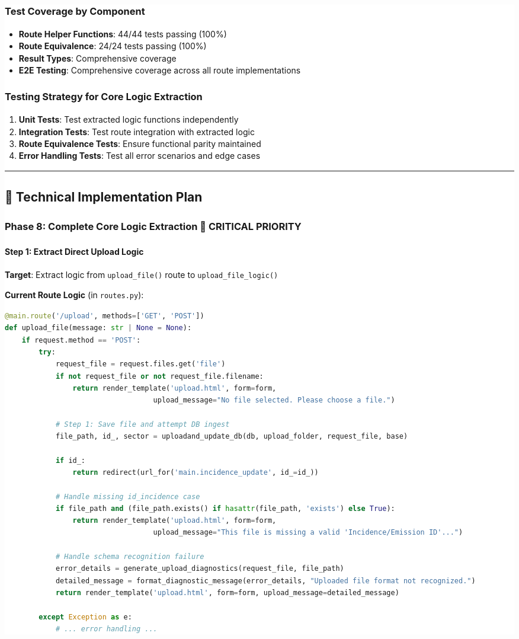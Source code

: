 ### **Test Coverage by Component**
- **Route Helper Functions**: 44/44 tests passing (100%)
- **Route Equivalence**: 24/24 tests passing (100%)
- **Result Types**: Comprehensive coverage
- **E2E Testing**: Comprehensive coverage across all route implementations

### **Testing Strategy for Core Logic Extraction**
1. **Unit Tests**: Test extracted logic functions independently
2. **Integration Tests**: Test route integration with extracted logic
3. **Route Equivalence Tests**: Ensure functional parity maintained
4. **Error Handling Tests**: Test all error scenarios and edge cases

---

## 🚀 **Technical Implementation Plan**

### **Phase 8: Complete Core Logic Extraction** 🔴 **CRITICAL PRIORITY**

#### **Step 1: Extract Direct Upload Logic**
**Target**: Extract logic from `upload_file()` route to `upload_file_logic()`

**Current Route Logic** (in `routes.py`):
```python
@main.route('/upload', methods=['GET', 'POST'])
def upload_file(message: str | None = None):
    if request.method == 'POST':
        try:
            request_file = request.files.get('file')
            if not request_file or not request_file.filename:
                return render_template('upload.html', form=form, 
                                   upload_message="No file selected. Please choose a file.")
            
            # Step 1: Save file and attempt DB ingest
            file_path, id_, sector = uploadand_update_db(db, upload_folder, request_file, base)
            
            if id_:
                return redirect(url_for('main.incidence_update', id_=id_))
            
            # Handle missing id_incidence case
            if file_path and (file_path.exists() if hasattr(file_path, 'exists') else True):
                return render_template('upload.html', form=form,
                                   upload_message="This file is missing a valid 'Incidence/Emission ID'...")
            
            # Handle schema recognition failure
            error_details = generate_upload_diagnostics(request_file, file_path)
            detailed_message = format_diagnostic_message(error_details, "Uploaded file format not recognized.")
            return render_template('upload.html', form=form, upload_message=detailed_message)
            
        except Exception as e:
            # ... error handling ...
```
